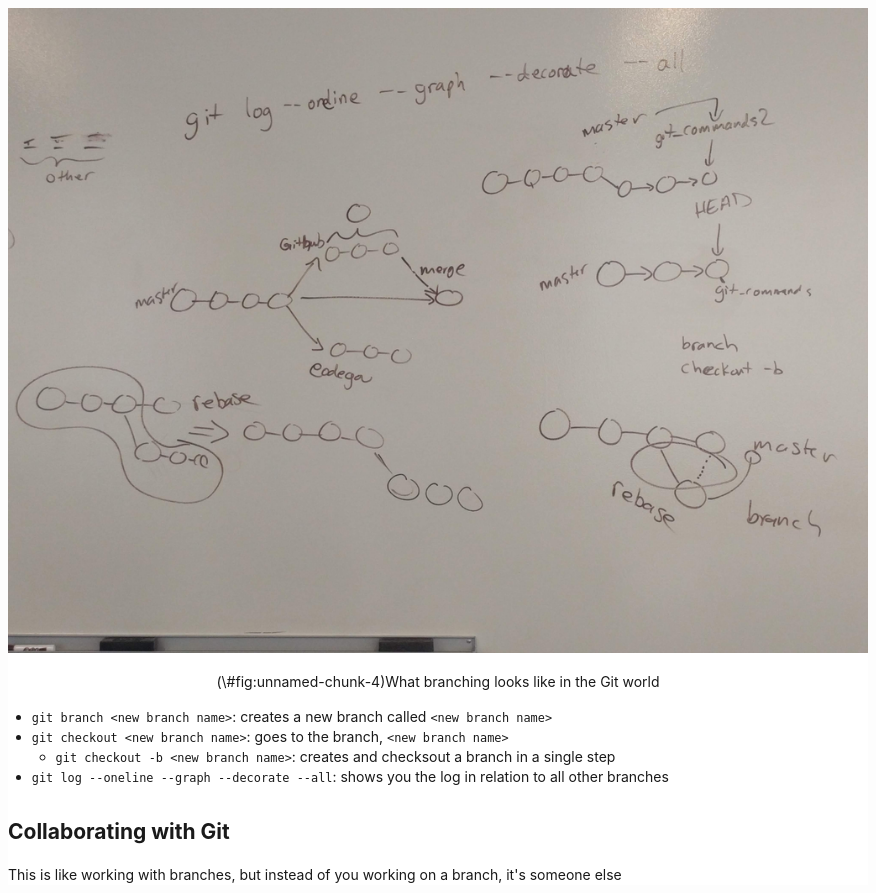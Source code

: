 <div class="figure" style="text-align: center">
<img src="./figs/git_dspg2018-fellows-branching.jpg" alt="What branching looks like in the Git world" width="100%" />
<p class="caption">(\#fig:unnamed-chunk-4)What branching looks like in the Git world</p>
</div>

- `git branch <new branch name>`: creates a new branch called `<new branch name>`
- `git checkout <new branch name>`: goes to the branch, `<new branch name>`
    - `git checkout -b <new branch name>`: creates and checksout a branch in a single step
- `git log --oneline --graph --decorate --all`: shows you the log in relation to all other branches

## Collaborating with Git

This is like working with branches, but instead of you working on a branch, it's someone else

<div class="figure" style="text-align: center">